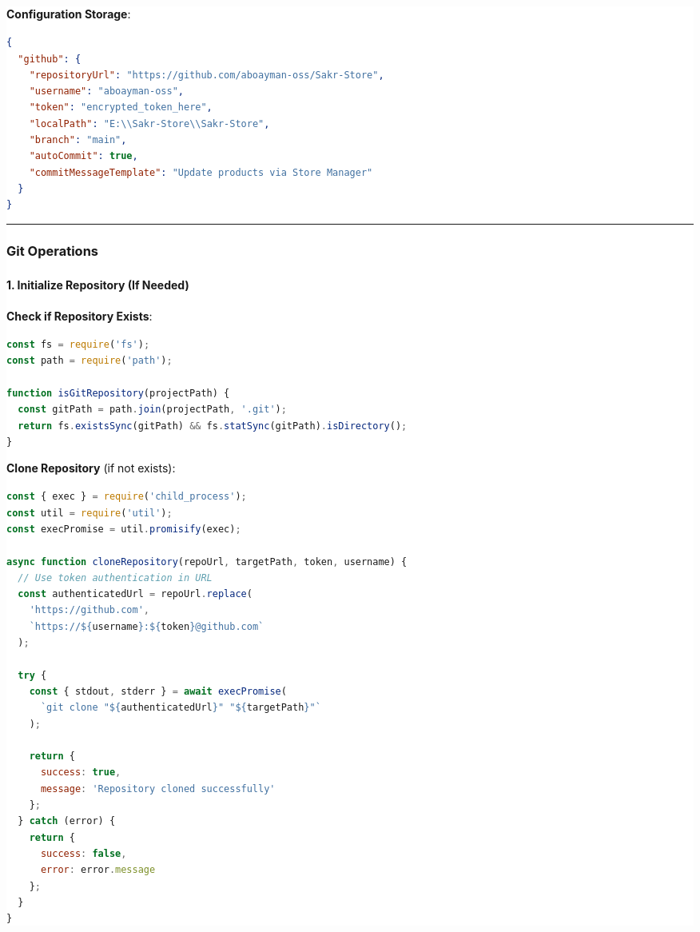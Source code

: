 **Configuration Storage**:
```json
{
  "github": {
    "repositoryUrl": "https://github.com/aboayman-oss/Sakr-Store",
    "username": "aboayman-oss",
    "token": "encrypted_token_here",
    "localPath": "E:\\Sakr-Store\\Sakr-Store",
    "branch": "main",
    "autoCommit": true,
    "commitMessageTemplate": "Update products via Store Manager"
  }
}
```

---

### Git Operations

#### 1. Initialize Repository (If Needed)

**Check if Repository Exists**:
```javascript
const fs = require('fs');
const path = require('path');

function isGitRepository(projectPath) {
  const gitPath = path.join(projectPath, '.git');
  return fs.existsSync(gitPath) && fs.statSync(gitPath).isDirectory();
}
```

**Clone Repository** (if not exists):
```javascript
const { exec } = require('child_process');
const util = require('util');
const execPromise = util.promisify(exec);

async function cloneRepository(repoUrl, targetPath, token, username) {
  // Use token authentication in URL
  const authenticatedUrl = repoUrl.replace(
    'https://github.com',
    `https://${username}:${token}@github.com`
  );
  
  try {
    const { stdout, stderr } = await execPromise(
      `git clone "${authenticatedUrl}" "${targetPath}"`
    );
    
    return {
      success: true,
      message: 'Repository cloned successfully'
    };
  } catch (error) {
    return {
      success: false,
      error: error.message
    };
  }
}
```
